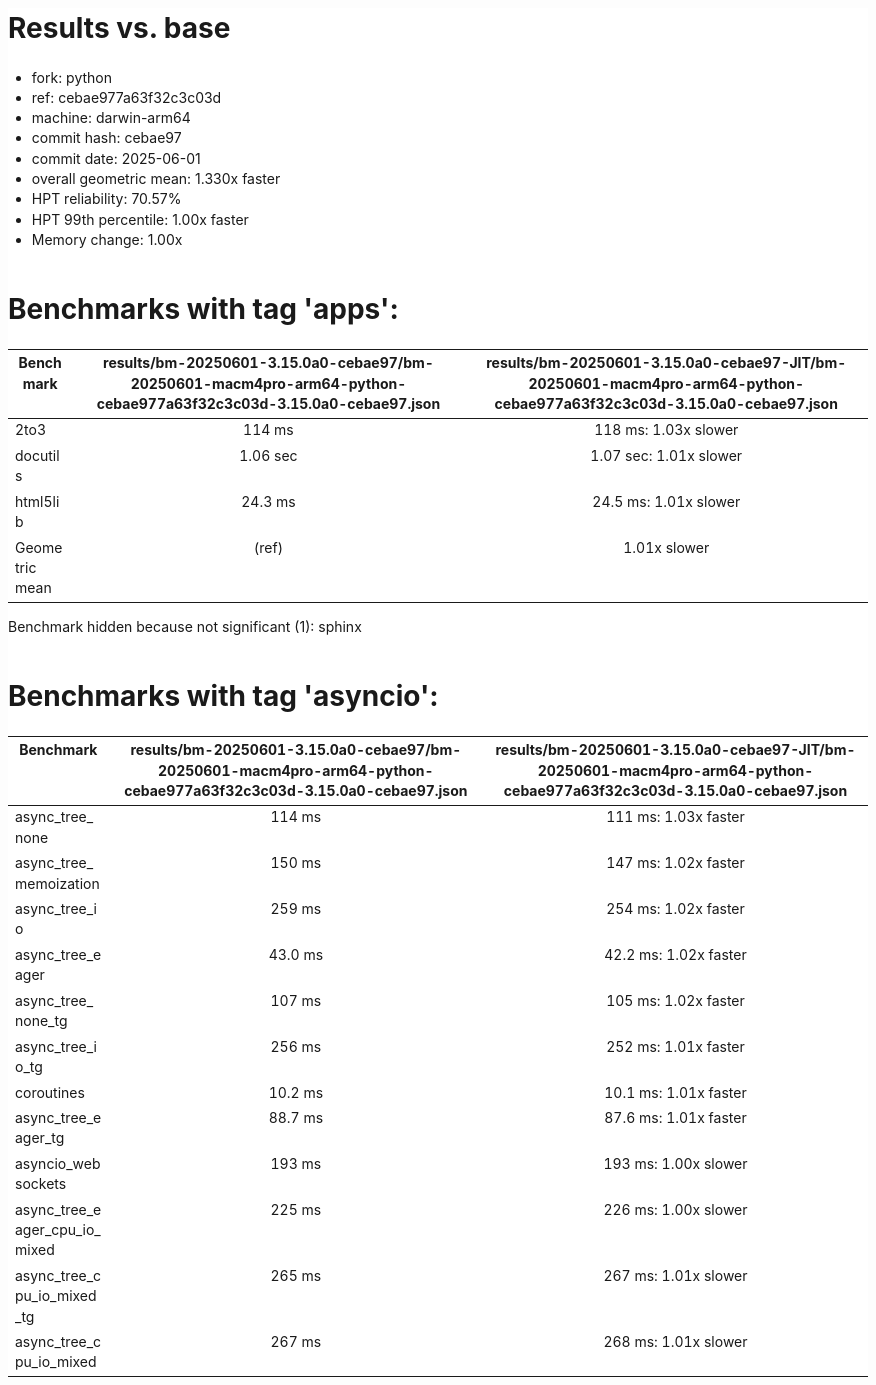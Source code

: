 # Results vs. base

- fork: python
- ref: cebae977a63f32c3c03d
- machine: darwin-arm64
- commit hash: cebae97
- commit date: 2025-06-01
- overall geometric mean: 1.330x faster
- HPT reliability: 70.57%
- HPT 99th percentile: 1.00x faster
- Memory change: 1.00x

Benchmarks with tag 'apps':
===========================

| Benchmark      | results/bm-20250601-3.15.0a0-cebae97/bm-20250601-macm4pro-arm64-python-cebae977a63f32c3c03d-3.15.0a0-cebae97.json | results/bm-20250601-3.15.0a0-cebae97-JIT/bm-20250601-macm4pro-arm64-python-cebae977a63f32c3c03d-3.15.0a0-cebae97.json |
|----------------|:-----------------------------------------------------------------------------------------------------------------:|:---------------------------------------------------------------------------------------------------------------------:|
| 2to3           | 114 ms                                                                                                            | 118 ms: 1.03x slower                                                                                                  |
| docutils       | 1.06 sec                                                                                                          | 1.07 sec: 1.01x slower                                                                                                |
| html5lib       | 24.3 ms                                                                                                           | 24.5 ms: 1.01x slower                                                                                                 |
| Geometric mean | (ref)                                                                                                             | 1.01x slower                                                                                                          |

Benchmark hidden because not significant (1): sphinx

Benchmarks with tag 'asyncio':
==============================

| Benchmark                     | results/bm-20250601-3.15.0a0-cebae97/bm-20250601-macm4pro-arm64-python-cebae977a63f32c3c03d-3.15.0a0-cebae97.json | results/bm-20250601-3.15.0a0-cebae97-JIT/bm-20250601-macm4pro-arm64-python-cebae977a63f32c3c03d-3.15.0a0-cebae97.json |
|-------------------------------|:-----------------------------------------------------------------------------------------------------------------:|:---------------------------------------------------------------------------------------------------------------------:|
| async_tree_none               | 114 ms                                                                                                            | 111 ms: 1.03x faster                                                                                                  |
| async_tree_memoization        | 150 ms                                                                                                            | 147 ms: 1.02x faster                                                                                                  |
| async_tree_io                 | 259 ms                                                                                                            | 254 ms: 1.02x faster                                                                                                  |
| async_tree_eager              | 43.0 ms                                                                                                           | 42.2 ms: 1.02x faster                                                                                                 |
| async_tree_none_tg            | 107 ms                                                                                                            | 105 ms: 1.02x faster                                                                                                  |
| async_tree_io_tg              | 256 ms                                                                                                            | 252 ms: 1.01x faster                                                                                                  |
| coroutines                    | 10.2 ms                                                                                                           | 10.1 ms: 1.01x faster                                                                                                 |
| async_tree_eager_tg           | 88.7 ms                                                                                                           | 87.6 ms: 1.01x faster                                                                                                 |
| asyncio_websockets            | 193 ms                                                                                                            | 193 ms: 1.00x slower                                                                                                  |
| async_tree_eager_cpu_io_mixed | 225 ms                                                                                                            | 226 ms: 1.00x slower                                                                                                  |
| async_tree_cpu_io_mixed_tg    | 265 ms                                                                                                            | 267 ms: 1.01x slower                                                                                                  |
| async_tree_cpu_io_mixed       | 267 ms                                                                                                            | 268 ms: 1.01x slower                                                                                                  |